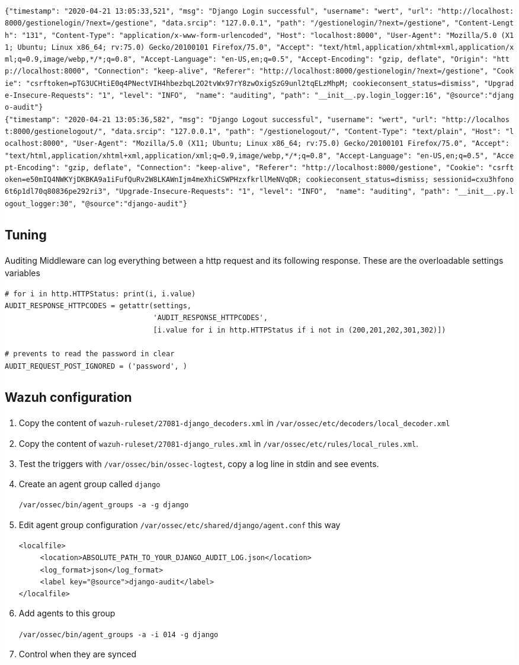 ````
{"timestamp": "2020-04-21 13:05:33,521", "msg": "Django Login successful", "username": "wert", "url": "http://localhost:8000/gestionelogin/?next=/gestione", "data.srcip": "127.0.0.1", "path": "/gestionelogin/?next=/gestione", "Content-Length": "131", "Content-Type": "application/x-www-form-urlencoded", "Host": "localhost:8000", "User-Agent": "Mozilla/5.0 (X11; Ubuntu; Linux x86_64; rv:75.0) Gecko/20100101 Firefox/75.0", "Accept": "text/html,application/xhtml+xml,application/xml;q=0.9,image/webp,*/*;q=0.8", "Accept-Language": "en-US,en;q=0.5", "Accept-Encoding": "gzip, deflate", "Origin": "http://localhost:8000", "Connection": "keep-alive", "Referer": "http://localhost:8000/gestionelogin/?next=/gestione", "Cookie": "csrftoken=pTG3UCHtiE0q4PNectVIH4hbezbqL2O2tvWx97rY8zwOxigSzG9unl2tqELzMhpM; cookieconsent_status=dismiss", "Upgrade-Insecure-Requests": "1", "level": "INFO",  "name": "auditing", "path": "__init__.py.login_logger:16", "@source":"django-audit"}
{"timestamp": "2020-04-21 13:05:36,582", "msg": "Django Logout successful", "username": "wert", "url": "http://localhost:8000/gestionelogout/", "data.srcip": "127.0.0.1", "path": "/gestionelogout/", "Content-Type": "text/plain", "Host": "localhost:8000", "User-Agent": "Mozilla/5.0 (X11; Ubuntu; Linux x86_64; rv:75.0) Gecko/20100101 Firefox/75.0", "Accept": "text/html,application/xhtml+xml,application/xml;q=0.9,image/webp,*/*;q=0.8", "Accept-Language": "en-US,en;q=0.5", "Accept-Encoding": "gzip, deflate", "Connection": "keep-alive", "Referer": "http://localhost:8000/gestione", "Cookie": "csrftoken=e50mIQ4NWKYjDKBKA9a1iFufQuRv2W8LKAWnIjm4meXhiCSWPHzxfkrllMeNVqDR; cookieconsent_status=dismiss; sessionid=cxu3hfono6t6p1dl70q80836pe292ri3", "Upgrade-Insecure-Requests": "1", "level": "INFO",  "name": "auditing", "path": "__init__.py.logout_logger:30", "@source":"django-audit"}
````

Tuning
------

Auditing Middleware can log everything between a http request and its following response.
These are the overloadable settings variables

````
# for i in http.HTTPStatus: print(i, i.value) 
AUDIT_RESPONSE_HTTPCODES = getattr(settings,
                                   'AUDIT_RESPONSE_HTTPCODES',
                                   [i.value for i in http.HTTPStatus if i not in (200,201,202,301,302)])

# prevents to read the password in clear
AUDIT_REQUEST_POST_IGNORED = ('password', )
````


Wazuh configuration
-------------------

1. Copy the content of `wazuh-ruleset/27081-django_decoders.xml` in `/var/ossec/etc/decoders/local_decoder.xml`

2. Copy the content of `wazuh-ruleset/27081-django_rules.xml` in `/var/ossec/etc/rules/local_rules.xml`.

3. Test the triggers with `/var/ossec/bin/ossec-logtest`, copy a log line in stdin and see events.

4. Create an agent group called `django`
   ````
   /var/ossec/bin/agent_groups -a -g django
   ````
5. Edit agent group configuration `/var/ossec/etc/shared/django/agent.conf` this way
   ````
   <localfile>
        <location>ABSOLUTE_PATH_TO_YOUR_DJANGO_AUDIT_LOG.json</location>
        <log_format>json</log_format>
        <label key="@source">django-audit</label>
   </localfile>
   ````
6. Add agents to this group
   ````
   /var/ossec/bin/agent_groups -a -i 014 -g django
   ````
7. Control when they are synced
   ````
   ````